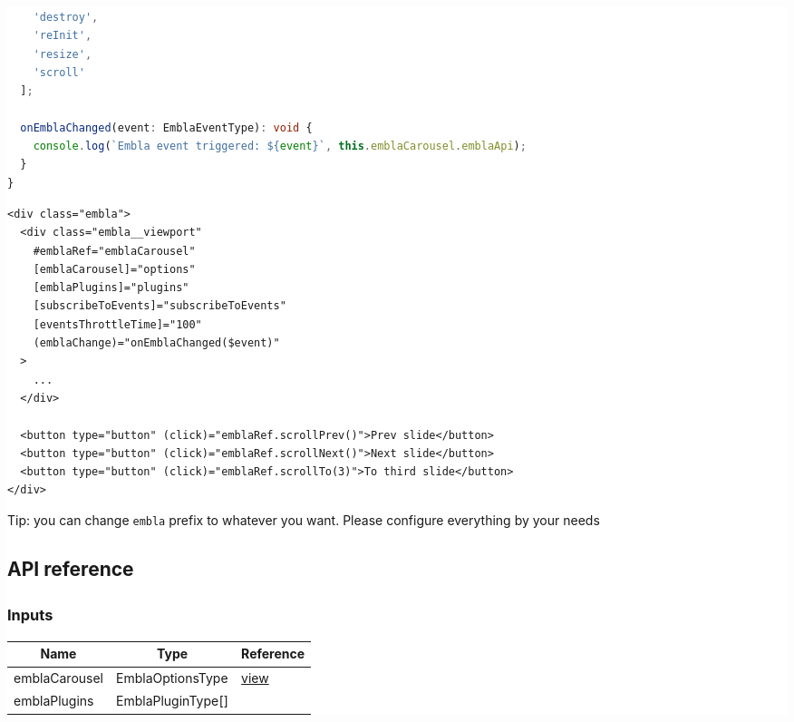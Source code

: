 ```ts
    'destroy',
    'reInit',
    'resize',
    'scroll'
  ];

  onEmblaChanged(event: EmblaEventType): void {
    console.log(`Embla event triggered: ${event}`, this.emblaCarousel.emblaApi);
  }
}
```

```angular17html
<div class="embla">
  <div class="embla__viewport"
    #emblaRef="emblaCarousel"
    [emblaCarousel]="options"
    [emblaPlugins]="plugins"
    [subscribeToEvents]="subscribeToEvents"
    [eventsThrottleTime]="100"
    (emblaChange)="onEmblaChanged($event)"
  >
    ...
  </div>
  
  <button type="button" (click)="emblaRef.scrollPrev()">Prev slide</button>
  <button type="button" (click)="emblaRef.scrollNext()">Next slide</button>
  <button type="button" (click)="emblaRef.scrollTo(3)">To third slide</button>
</div>
```

Tip: you can change `embla` prefix to whatever you want. Please configure everything by your needs

## API reference

### Inputs

<table>
  <thead>
    <tr>
      <th>Name</th>
      <th>Type</th>
      <th>Reference</th>
    </tr>
  </thead>
  <tbody>
    <tr>
      <td>
        emblaCarousel
      </td>
      <td>
        EmblaOptionsType
      </td>
      <td>
        <a href="https://www.embla-carousel.com/api/options/">view</a>
      </td>
    </tr>
    <tr>
      <td>
        emblaPlugins
      </td>
      <td>
        EmblaPluginType[]
      </td>